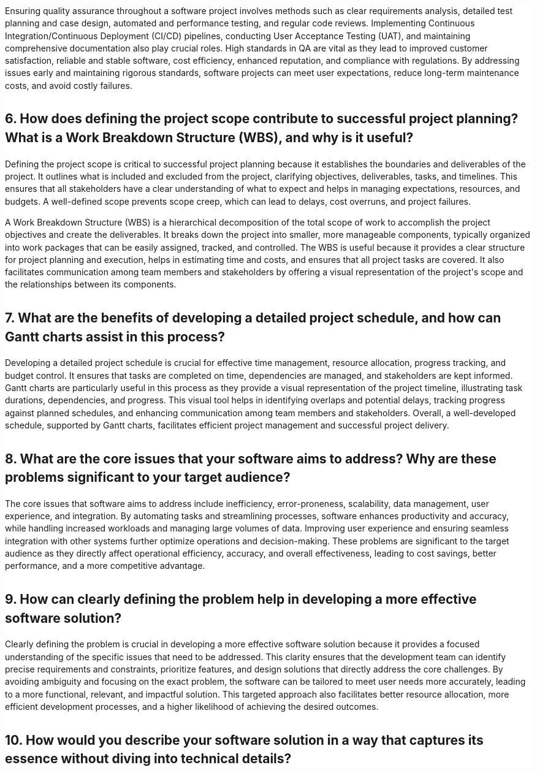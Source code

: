 Ensuring quality assurance throughout a software project involves methods such as clear requirements analysis, detailed test planning and case design, automated and performance testing, and regular code reviews. Implementing Continuous Integration/Continuous Deployment (CI/CD) pipelines, conducting User Acceptance Testing (UAT), and maintaining comprehensive documentation also play crucial roles. High standards in QA are vital as they lead to improved customer satisfaction, reliable and stable software, cost efficiency, enhanced reputation, and compliance with regulations. By addressing issues early and maintaining rigorous standards, software projects can meet user expectations, reduce long-term maintenance costs, and avoid costly failures.
## 6. How does defining the project scope contribute to successful project planning? What is a Work Breakdown Structure (WBS), and why is it useful?
Defining the project scope is critical to successful project planning because it establishes the boundaries and deliverables of the project. It outlines what is included and excluded from the project, clarifying objectives, deliverables, tasks, and timelines. This ensures that all stakeholders have a clear understanding of what to expect and helps in managing expectations, resources, and budgets. A well-defined scope prevents scope creep, which can lead to delays, cost overruns, and project failures.

A Work Breakdown Structure (WBS) is a hierarchical decomposition of the total scope of work to accomplish the project objectives and create the deliverables. It breaks down the project into smaller, more manageable components, typically organized into work packages that can be easily assigned, tracked, and controlled. The WBS is useful because it provides a clear structure for project planning and execution, helps in estimating time and costs, and ensures that all project tasks are covered. It also facilitates communication among team members and stakeholders by offering a visual representation of the project's scope and the relationships between its components.
## 7. What are the benefits of developing a detailed project schedule, and how can Gantt charts assist in this process?
Developing a detailed project schedule is crucial for effective time management, resource allocation, progress tracking, and budget control. It ensures that tasks are completed on time, dependencies are managed, and stakeholders are kept informed. Gantt charts are particularly useful in this process as they provide a visual representation of the project timeline, illustrating task durations, dependencies, and progress. This visual tool helps in identifying overlaps and potential delays, tracking progress against planned schedules, and enhancing communication among team members and stakeholders. Overall, a well-developed schedule, supported by Gantt charts, facilitates efficient project management and successful project delivery.
## 8. What are the core issues that your software aims to address? Why are these problems significant to your target audience?
The core issues that software aims to address include inefficiency, error-proneness, scalability, data management, user experience, and integration. By automating tasks and streamlining processes, software enhances productivity and accuracy, while handling increased workloads and managing large volumes of data. Improving user experience and ensuring seamless integration with other systems further optimize operations and decision-making. These problems are significant to the target audience as they directly affect operational efficiency, accuracy, and overall effectiveness, leading to cost savings, better performance, and a more competitive advantage.
## 9. How can clearly defining the problem help in developing a more effective software solution?
Clearly defining the problem is crucial in developing a more effective software solution because it provides a focused understanding of the specific issues that need to be addressed. This clarity ensures that the development team can identify precise requirements and constraints, prioritize features, and design solutions that directly address the core challenges. By avoiding ambiguity and focusing on the exact problem, the software can be tailored to meet user needs more accurately, leading to a more functional, relevant, and impactful solution. This targeted approach also facilitates better resource allocation, more efficient development processes, and a higher likelihood of achieving the desired outcomes.
## 10. How would you describe your software solution in a way that captures its essence without diving into technical details?